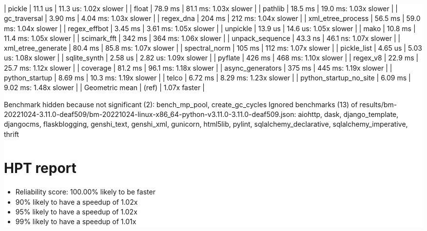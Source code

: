 | pickle                     | 11.1 us                                                | 11.3 us: 1.02x slower                                                  |
| float                      | 78.9 ms                                                | 81.1 ms: 1.03x slower                                                  |
| pathlib                    | 18.5 ms                                                | 19.0 ms: 1.03x slower                                                  |
| gc_traversal               | 3.90 ms                                                | 4.04 ms: 1.03x slower                                                  |
| regex_dna                  | 204 ms                                                 | 212 ms: 1.04x slower                                                   |
| xml_etree_process          | 56.5 ms                                                | 59.0 ms: 1.04x slower                                                  |
| regex_effbot               | 3.45 ms                                                | 3.61 ms: 1.05x slower                                                  |
| unpickle                   | 13.9 us                                                | 14.6 us: 1.05x slower                                                  |
| mako                       | 10.8 ms                                                | 11.4 ms: 1.05x slower                                                  |
| scimark_fft                | 342 ms                                                 | 364 ms: 1.06x slower                                                   |
| unpack_sequence            | 43.3 ns                                                | 46.1 ns: 1.07x slower                                                  |
| xml_etree_generate         | 80.4 ms                                                | 85.8 ms: 1.07x slower                                                  |
| spectral_norm              | 105 ms                                                 | 112 ms: 1.07x slower                                                   |
| pickle_list                | 4.65 us                                                | 5.03 us: 1.08x slower                                                  |
| sqlite_synth               | 2.58 us                                                | 2.82 us: 1.09x slower                                                  |
| pyflate                    | 426 ms                                                 | 468 ms: 1.10x slower                                                   |
| regex_v8                   | 22.9 ms                                                | 25.7 ms: 1.12x slower                                                  |
| coverage                   | 81.2 ms                                                | 96.1 ms: 1.18x slower                                                  |
| async_generators           | 375 ms                                                 | 445 ms: 1.19x slower                                                   |
| python_startup             | 8.69 ms                                                | 10.3 ms: 1.19x slower                                                  |
| telco                      | 6.72 ms                                                | 8.29 ms: 1.23x slower                                                  |
| python_startup_no_site     | 6.09 ms                                                | 9.02 ms: 1.48x slower                                                  |
| Geometric mean             | (ref)                                                  | 1.07x faster                                                           |

Benchmark hidden because not significant (2): bench_mp_pool, create_gc_cycles
Ignored benchmarks (13) of results/bm-20221024-3.11.0-deaf509/bm-20221024-linux-x86_64-python-v3.11.0-3.11.0-deaf509.json: aiohttp, dask, django_template, djangocms, flaskblogging, genshi_text, genshi_xml, gunicorn, html5lib, pylint, sqlalchemy_declarative, sqlalchemy_imperative, thrift


# HPT report

- Reliability score: 100.00% likely to be faster
- 90% likely to have a speedup of 1.02x
- 95% likely to have a speedup of 1.02x
- 99% likely to have a speedup of 1.01x
